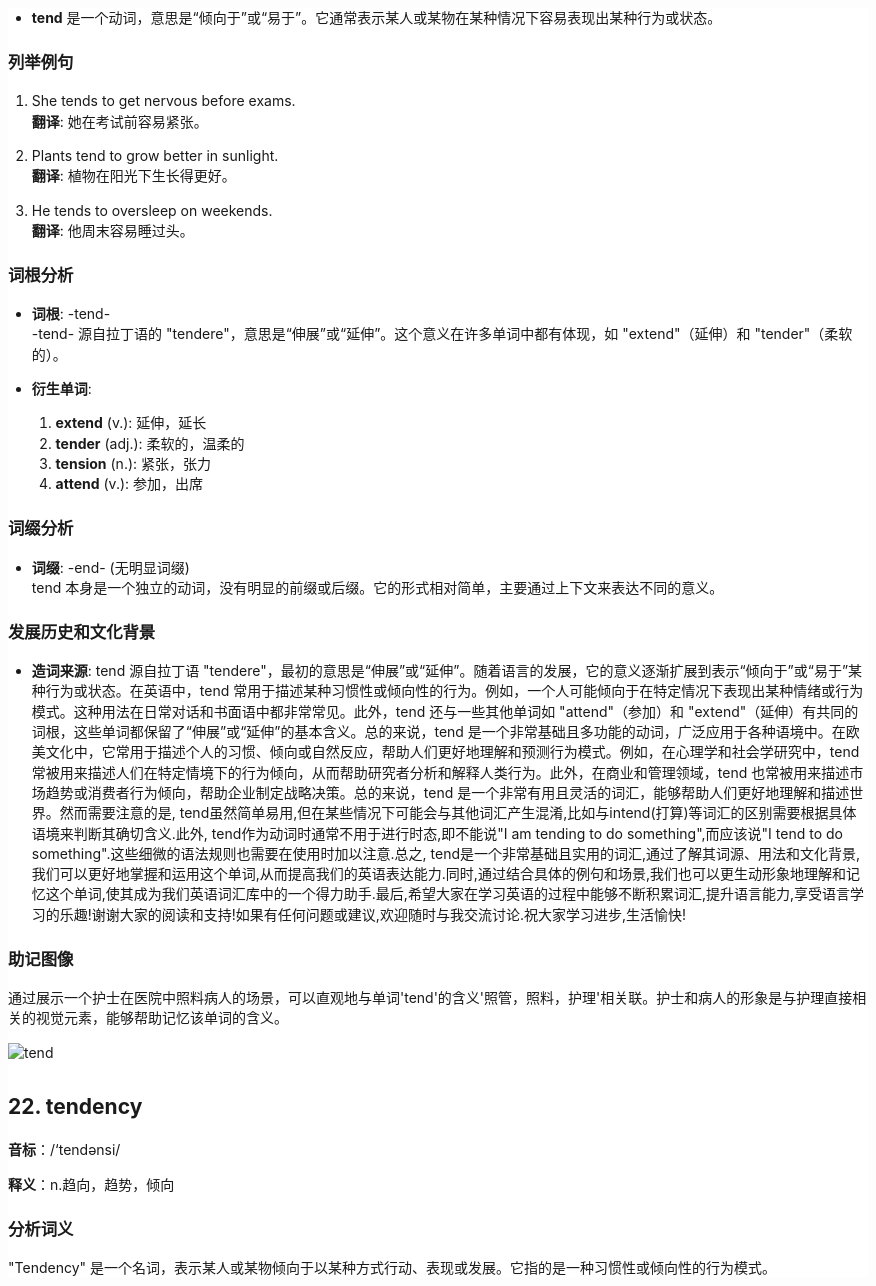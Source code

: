 - **tend** 是一个动词，意思是“倾向于”或“易于”。它通常表示某人或某物在某种情况下容易表现出某种行为或状态。

### 列举例句

1. She tends to get nervous before exams.  
   **翻译**: 她在考试前容易紧张。
   
2. Plants tend to grow better in sunlight.  
   **翻译**: 植物在阳光下生长得更好。
   
3. He tends to oversleep on weekends.  
   **翻译**: 他周末容易睡过头。

### 词根分析

- **词根**: -tend-  
  -tend- 源自拉丁语的 "tendere"，意思是“伸展”或“延伸”。这个意义在许多单词中都有体现，如 "extend"（延伸）和 "tender"（柔软的）。

- **衍生单词**:  
  1. **extend** (v.): 延伸，延长  
  2. **tender** (adj.): 柔软的，温柔的  
  3. **tension** (n.): 紧张，张力  
  4. **attend** (v.): 参加，出席

### 词缀分析

- **词缀**: -end- (无明显词缀)  
  tend 本身是一个独立的动词，没有明显的前缀或后缀。它的形式相对简单，主要通过上下文来表达不同的意义。

### 发展历史和文化背景

- **造词来源**: tend 源自拉丁语 "tendere"，最初的意思是“伸展”或“延伸”。随着语言的发展，它的意义逐渐扩展到表示“倾向于”或“易于”某种行为或状态。在英语中，tend 常用于描述某种习惯性或倾向性的行为。例如，一个人可能倾向于在特定情况下表现出某种情绪或行为模式。这种用法在日常对话和书面语中都非常常见。此外，tend 还与一些其他单词如 "attend"（参加）和 "extend"（延伸）有共同的词根，这些单词都保留了“伸展”或“延伸”的基本含义。总的来说，tend 是一个非常基础且多功能的动词，广泛应用于各种语境中。在欧美文化中，它常用于描述个人的习惯、倾向或自然反应，帮助人们更好地理解和预测行为模式。例如，在心理学和社会学研究中，tend 常被用来描述人们在特定情境下的行为倾向，从而帮助研究者分析和解释人类行为。此外，在商业和管理领域，tend 也常被用来描述市场趋势或消费者行为倾向，帮助企业制定战略决策。总的来说，tend 是一个非常有用且灵活的词汇，能够帮助人们更好地理解和描述世界。然而需要注意的是, tend虽然简单易用,但在某些情况下可能会与其他词汇产生混淆,比如与intend(打算)等词汇的区别需要根据具体语境来判断其确切含义.此外, tend作为动词时通常不用于进行时态,即不能说"I am tending to do something",而应该说"I tend to do something".这些细微的语法规则也需要在使用时加以注意.总之, tend是一个非常基础且实用的词汇,通过了解其词源、用法和文化背景,我们可以更好地掌握和运用这个单词,从而提高我们的英语表达能力.同时,通过结合具体的例句和场景,我们也可以更生动形象地理解和记忆这个单词,使其成为我们英语词汇库中的一个得力助手.最后,希望大家在学习英语的过程中能够不断积累词汇,提升语言能力,享受语言学习的乐趣!谢谢大家的阅读和支持!如果有任何问题或建议,欢迎随时与我交流讨论.祝大家学习进步,生活愉快!

### 助记图像

通过展示一个护士在医院中照料病人的场景，可以直观地与单词'tend'的含义'照管，照料，护理'相关联。护士和病人的形象是与护理直接相关的视觉元素，能够帮助记忆该单词的含义。

![tend](/imgs/cet4/t/tend.jpg)

## 22. tendency

**音标**：/‘tendənsi/

**释义**：n.趋向，趋势，倾向

### 分析词义
"Tendency" 是一个名词，表示某人或某物倾向于以某种方式行动、表现或发展。它指的是一种习惯性或倾向性的行为模式。
